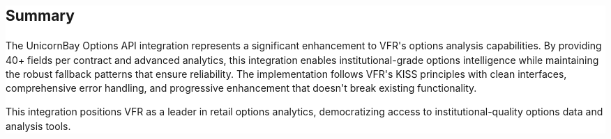 
## Summary

The UnicornBay Options API integration represents a significant enhancement to VFR's options analysis capabilities. By providing 40+ fields per contract and advanced analytics, this integration enables institutional-grade options intelligence while maintaining the robust fallback patterns that ensure reliability. The implementation follows VFR's KISS principles with clean interfaces, comprehensive error handling, and progressive enhancement that doesn't break existing functionality.

This integration positions VFR as a leader in retail options analytics, democratizing access to institutional-quality options data and analysis tools.
